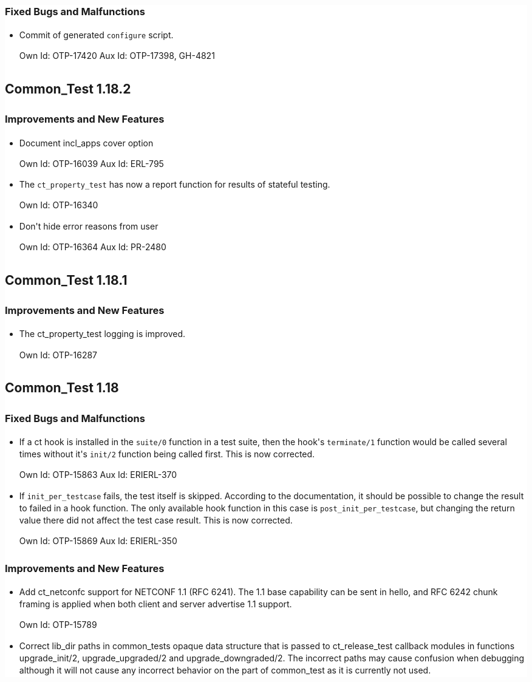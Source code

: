 ### Fixed Bugs and Malfunctions

* Commit of generated `configure` script.

  Own Id: OTP-17420 Aux Id: OTP-17398, GH-4821

## Common_Test 1.18.2

### Improvements and New Features

* Document incl_apps cover option

  Own Id: OTP-16039 Aux Id: ERL-795
* The `ct_property_test` has now a report function for results of stateful testing.

  Own Id: OTP-16340
* Don't hide error reasons from user

  Own Id: OTP-16364 Aux Id: PR-2480

## Common_Test 1.18.1

### Improvements and New Features

* The ct_property_test logging is improved.

  Own Id: OTP-16287

## Common_Test 1.18

### Fixed Bugs and Malfunctions

* If a ct hook is installed in the `suite/0` function in a test suite, then the hook's `terminate/1` function would be called several times without it's `init/2` function being called first. This is now corrected.

  Own Id: OTP-15863 Aux Id: ERIERL-370
* If `init_per_testcase` fails, the test itself is skipped. According to the documentation, it should be possible to change the result to failed in a hook function. The only available hook function in this case is `post_init_per_testcase`, but changing the return value there did not affect the test case result. This is now corrected.

  Own Id: OTP-15869 Aux Id: ERIERL-350

### Improvements and New Features

* Add ct_netconfc support for NETCONF 1.1 (RFC 6241). The 1.1 base capability can be sent in hello, and RFC 6242 chunk framing is applied when both client and server advertise 1.1 support.

  Own Id: OTP-15789
* Correct lib_dir paths in common_tests opaque data structure that is passed to ct_release_test callback modules in functions upgrade_init/2, upgrade_upgraded/2 and upgrade_downgraded/2. The incorrect paths may cause confusion when debugging although it will not cause any incorrect behavior on the part of common_test as it is currently not used.
